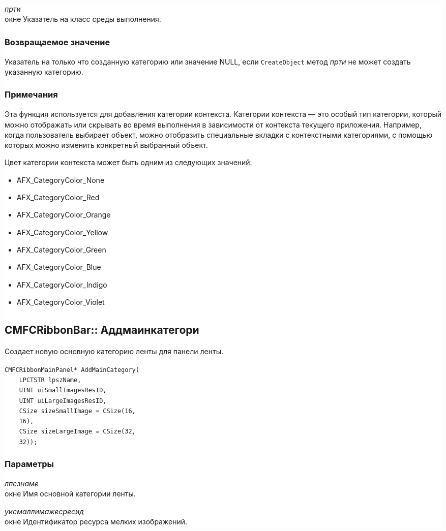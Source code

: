 *прти*<br/>
окне Указатель на класс среды выполнения.

### <a name="return-value"></a>Возвращаемое значение

Указатель на только что созданную категорию или значение NULL, если `CreateObject` метод *прти* не может создать указанную категорию.

### <a name="remarks"></a>Примечания

Эта функция используется для добавления категории контекста. Категории контекста — это особый тип категории, который можно отображать или скрывать во время выполнения в зависимости от контекста текущего приложения. Например, когда пользователь выбирает объект, можно отобразить специальные вкладки с контекстными категориями, с помощью которых можно изменить конкретный выбранный объект.

Цвет категории контекста может быть одним из следующих значений:

- AFX_CategoryColor_None

- AFX_CategoryColor_Red

- AFX_CategoryColor_Orange

- AFX_CategoryColor_Yellow

- AFX_CategoryColor_Green

- AFX_CategoryColor_Blue

- AFX_CategoryColor_Indigo

- AFX_CategoryColor_Violet

## <a name="cmfcribbonbaraddmaincategory"></a><a name="addmaincategory"></a> CMFCRibbonBar:: Аддмаинкатегори

Создает новую основную категорию ленты для панели ленты.

```
CMFCRibbonMainPanel* AddMainCategory(
    LPCTSTR lpszName,
    UINT uiSmallImagesResID,
    UINT uiLargeImagesResID,
    CSize sizeSmallImage = CSize(16,
    16),
    CSize sizeLargeImage = CSize(32,
    32));
```

### <a name="parameters"></a>Параметры

*лпсзнаме*<br/>
окне Имя основной категории ленты.

*уисмаллимажесресид*<br/>
окне Идентификатор ресурса мелких изображений.
